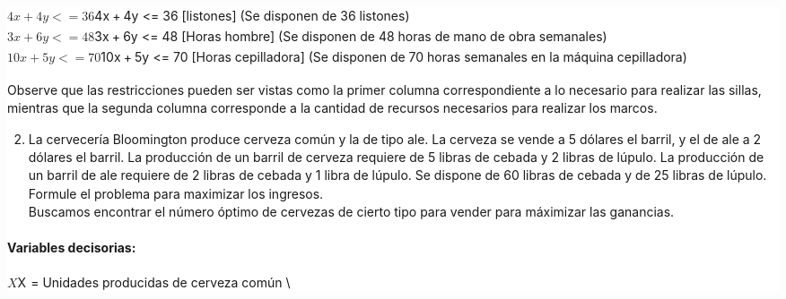 <p><span class="katex--inline"><span class="katex"><span class="katex-mathml"><math><semantics><mrow><mn>4</mn><mi>x</mi><mo>+</mo><mn>4</mn><mi>y</mi><mo>&lt;</mo><mo>=</mo><mn>36</mn></mrow><annotation encoding="application/x-tex">4x + 4y &lt;= 36</annotation></semantics></math></span><span class="katex-html" aria-hidden="true"><span class="base"><span class="strut" style="height: 0.72777em; vertical-align: -0.08333em;"></span><span class="mord">4</span><span class="mord mathdefault">x</span><span class="mspace" style="margin-right: 0.222222em;"></span><span class="mbin">+</span><span class="mspace" style="margin-right: 0.222222em;"></span></span><span class="base"><span class="strut" style="height: 0.83888em; vertical-align: -0.19444em;"></span><span class="mord">4</span><span class="mord mathdefault" style="margin-right: 0.03588em;">y</span><span class="mspace" style="margin-right: 0.277778em;"></span><span class="mrel">&lt;</span></span><span class="base"><span class="strut" style="height: 0.36687em; vertical-align: 0em;"></span><span class="mrel">=</span><span class="mspace" style="margin-right: 0.277778em;"></span></span><span class="base"><span class="strut" style="height: 0.64444em; vertical-align: 0em;"></span><span class="mord">3</span><span class="mord">6</span></span></span></span></span>  [listones] (Se disponen de 36 listones)<br>
<span class="katex--inline"><span class="katex"><span class="katex-mathml"><math><semantics><mrow><mn>3</mn><mi>x</mi><mo>+</mo><mn>6</mn><mi>y</mi><mo>&lt;</mo><mo>=</mo><mn>48</mn></mrow><annotation encoding="application/x-tex">3x +  6y &lt;= 48</annotation></semantics></math></span><span class="katex-html" aria-hidden="true"><span class="base"><span class="strut" style="height: 0.72777em; vertical-align: -0.08333em;"></span><span class="mord">3</span><span class="mord mathdefault">x</span><span class="mspace" style="margin-right: 0.222222em;"></span><span class="mbin">+</span><span class="mspace" style="margin-right: 0.222222em;"></span></span><span class="base"><span class="strut" style="height: 0.83888em; vertical-align: -0.19444em;"></span><span class="mord">6</span><span class="mord mathdefault" style="margin-right: 0.03588em;">y</span><span class="mspace" style="margin-right: 0.277778em;"></span><span class="mrel">&lt;</span></span><span class="base"><span class="strut" style="height: 0.36687em; vertical-align: 0em;"></span><span class="mrel">=</span><span class="mspace" style="margin-right: 0.277778em;"></span></span><span class="base"><span class="strut" style="height: 0.64444em; vertical-align: 0em;"></span><span class="mord">4</span><span class="mord">8</span></span></span></span></span> [Horas hombre] (Se disponen de 48 horas de mano de obra semanales)<br>
<span class="katex--inline"><span class="katex"><span class="katex-mathml"><math><semantics><mrow><mn>10</mn><mi>x</mi><mo>+</mo><mn>5</mn><mi>y</mi><mo>&lt;</mo><mo>=</mo><mn>70</mn></mrow><annotation encoding="application/x-tex">10x+5y  &lt;= 70</annotation></semantics></math></span><span class="katex-html" aria-hidden="true"><span class="base"><span class="strut" style="height: 0.72777em; vertical-align: -0.08333em;"></span><span class="mord">1</span><span class="mord">0</span><span class="mord mathdefault">x</span><span class="mspace" style="margin-right: 0.222222em;"></span><span class="mbin">+</span><span class="mspace" style="margin-right: 0.222222em;"></span></span><span class="base"><span class="strut" style="height: 0.83888em; vertical-align: -0.19444em;"></span><span class="mord">5</span><span class="mord mathdefault" style="margin-right: 0.03588em;">y</span><span class="mspace" style="margin-right: 0.277778em;"></span><span class="mrel">&lt;</span></span><span class="base"><span class="strut" style="height: 0.36687em; vertical-align: 0em;"></span><span class="mrel">=</span><span class="mspace" style="margin-right: 0.277778em;"></span></span><span class="base"><span class="strut" style="height: 0.64444em; vertical-align: 0em;"></span><span class="mord">7</span><span class="mord">0</span></span></span></span></span> [Horas cepilladora] (Se disponen de 70 horas semanales en la máquina cepilladora)</p>
<p>Observe que las restricciones pueden ser vistas como la primer columna correspondiente a lo necesario para realizar las sillas, mientras que la segunda columna corresponde a la cantidad de recursos necesarios para realizar los marcos.</p>
<ol start="2">
<li>La cervecería Bloomington produce cerveza común y la de tipo ale.  La cerveza se vende a 5 dólares el barril, y el de ale a 2 dólares el barril.  La producción de un barril de cerveza requiere de 5 libras de cebada y 2 libras de lúpulo. La producción de un barril de ale requiere de 2 libras de cebada y 1 libra de lúpulo.  Se dispone de 60 libras de cebada y de 25 libras de lúpulo.  Formule el problema para maximizar los ingresos.<br>
Buscamos encontrar el número óptimo de cervezas de cierto tipo para vender para máximizar las ganancias.</li>
</ol>
<h4 id="variables-decisorias-1">Variables decisorias:</h4>
<p><span class="katex--inline"><span class="katex"><span class="katex-mathml"><math><semantics><mrow><mi>X</mi></mrow><annotation encoding="application/x-tex">X</annotation></semantics></math></span><span class="katex-html" aria-hidden="true"><span class="base"><span class="strut" style="height: 0.68333em; vertical-align: 0em;"></span><span class="mord mathdefault" style="margin-right: 0.07847em;">X</span></span></span></span></span> = Unidades producidas de cerveza común \<br>